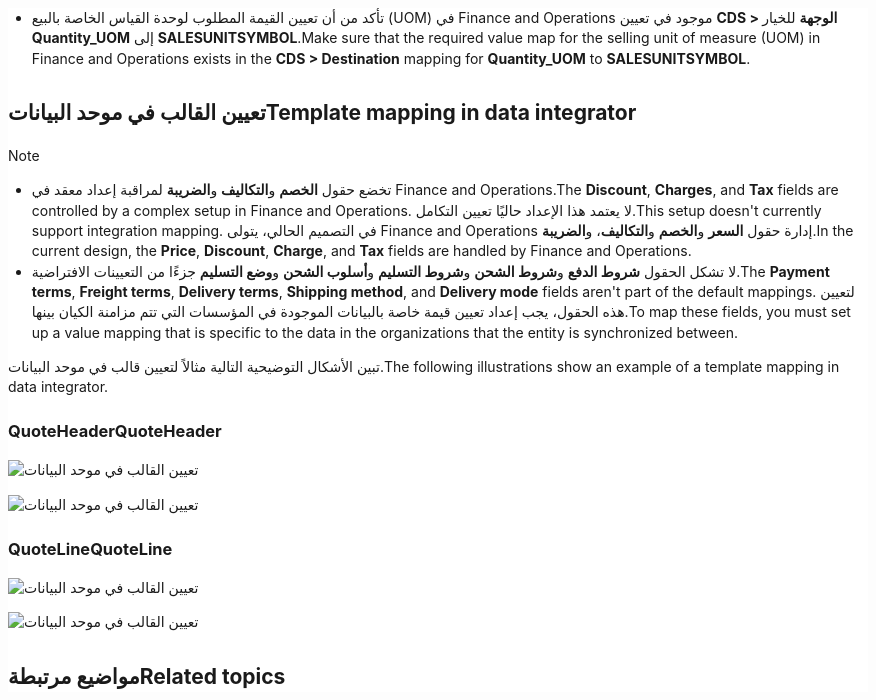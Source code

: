 - <span data-ttu-id="c8340-188">تأكد من أن تعيين القيمة المطلوب لوحدة القياس الخاصة بالبيع (UOM) في Finance and Operations موجود في تعيين **CDS &gt; الوجهة** للخيار **Quantity_UOM** إلى **SALESUNITSYMBOL**.</span><span class="sxs-lookup"><span data-stu-id="c8340-188">Make sure that the required value map for the selling unit of measure (UOM) in Finance and Operations exists in the **CDS &gt; Destination** mapping for **Quantity_UOM** to **SALESUNITSYMBOL**.</span></span>

## <a name="template-mapping-in-data-integrator"></a><span data-ttu-id="c8340-189">تعيين القالب في موحد البيانات</span><span class="sxs-lookup"><span data-stu-id="c8340-189">Template mapping in data integrator</span></span>

> [!NOTE]
> - <span data-ttu-id="c8340-190">تخضع حقول **الخصم** و**التكاليف** و**الضريبة** لمراقبة إعداد معقد في Finance and Operations.</span><span class="sxs-lookup"><span data-stu-id="c8340-190">The **Discount**, **Charges**, and **Tax** fields are controlled by a complex setup in Finance and Operations.</span></span> <span data-ttu-id="c8340-191">لا يعتمد هذا الإعداد حاليًا تعيين التكامل.</span><span class="sxs-lookup"><span data-stu-id="c8340-191">This setup doesn't currently support integration mapping.</span></span> <span data-ttu-id="c8340-192">في التصميم الحالي، يتولى Finance and Operations إدارة حقول **السعر** و**الخصم** و**التكاليف**، و**الضريبة**.</span><span class="sxs-lookup"><span data-stu-id="c8340-192">In the current design, the **Price**, **Discount**, **Charge**, and **Tax** fields are handled by Finance and Operations.</span></span>
> - <span data-ttu-id="c8340-193">لا تشكل الحقول **شروط الدفع** و**شروط الشحن** و**شروط التسليم** و**أسلوب الشحن** و**وضع التسليم** جزءًا من التعيينات الافتراضية.</span><span class="sxs-lookup"><span data-stu-id="c8340-193">The **Payment terms**, **Freight terms**, **Delivery terms**, **Shipping method**, and **Delivery mode** fields aren't part of the default mappings.</span></span> <span data-ttu-id="c8340-194">لتعيين هذه الحقول، يجب إعداد تعيين قيمة خاصة بالبيانات الموجودة في المؤسسات التي تتم مزامنة الكيان بينها.</span><span class="sxs-lookup"><span data-stu-id="c8340-194">To map these fields, you must set up a value mapping that is specific to the data in the organizations that the entity is synchronized between.</span></span>

<span data-ttu-id="c8340-195">تبين الأشكال التوضيحية التالية مثالاً لتعيين قالب في موحد البيانات.</span><span class="sxs-lookup"><span data-stu-id="c8340-195">The following illustrations show an example of a template mapping in data integrator.</span></span>

### <a name="quoteheader"></a><span data-ttu-id="c8340-196">QuoteHeader</span><span class="sxs-lookup"><span data-stu-id="c8340-196">QuoteHeader</span></span>

![تعيين القالب في موحد البيانات](./media/sales-quotation-template-mapping-data-integrator-1.png)

![تعيين القالب في موحد البيانات](./media/sales-quotation-template-mapping-data-integrator-2.png)

### <a name="quoteline"></a><span data-ttu-id="c8340-199">QuoteLine</span><span class="sxs-lookup"><span data-stu-id="c8340-199">QuoteLine</span></span>

![تعيين القالب في موحد البيانات](./media/sales-quotation-template-mapping-data-integrator-3.png)

![تعيين القالب في موحد البيانات](./media/sales-quotation-template-mapping-data-integrator-4.png)

## <a name="related-topics"></a><span data-ttu-id="c8340-202">مواضيع مرتبطة</span><span class="sxs-lookup"><span data-stu-id="c8340-202">Related topics</span></span>
